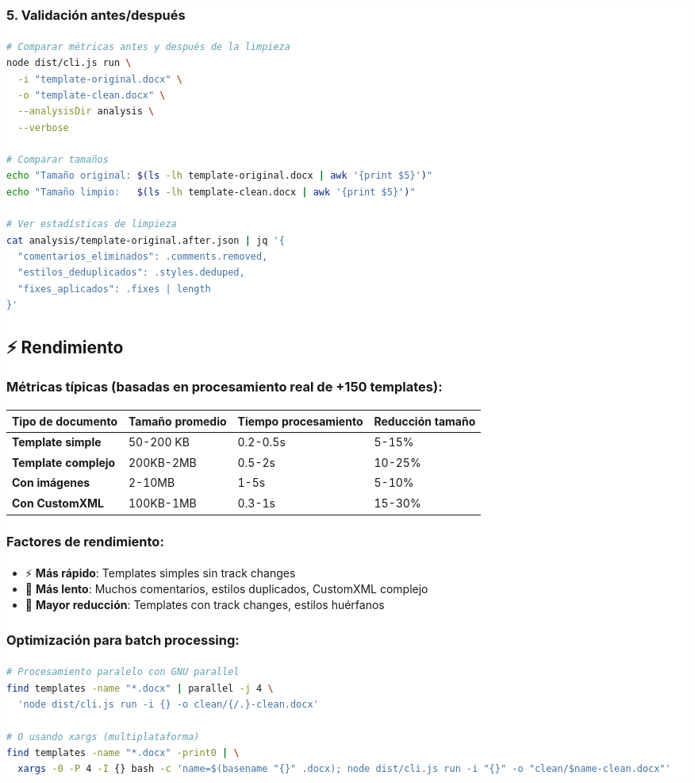 ### 5. Validación antes/después

```bash
# Comparar métricas antes y después de la limpieza
node dist/cli.js run \
  -i "template-original.docx" \
  -o "template-clean.docx" \
  --analysisDir analysis \
  --verbose

# Comparar tamaños
echo "Tamaño original: $(ls -lh template-original.docx | awk '{print $5}')"
echo "Tamaño limpio:   $(ls -lh template-clean.docx | awk '{print $5}')"

# Ver estadísticas de limpieza
cat analysis/template-original.after.json | jq '{
  "comentarios_eliminados": .comments.removed,
  "estilos_deduplicados": .styles.deduped, 
  "fixes_aplicados": .fixes | length
}'
```

## ⚡ Rendimiento

### Métricas típicas (basadas en procesamiento real de +150 templates):

| Tipo de documento | Tamaño promedio | Tiempo procesamiento | Reducción tamaño |
|------------------|-----------------|---------------------|------------------|
| **Template simple** | 50-200 KB | 0.2-0.5s | 5-15% |
| **Template complejo** | 200KB-2MB | 0.5-2s | 10-25% |
| **Con imágenes** | 2-10MB | 1-5s | 5-10% |
| **Con CustomXML** | 100KB-1MB | 0.3-1s | 15-30% |

### Factores de rendimiento:

- ⚡ **Más rápido**: Templates simples sin track changes
- 🐌 **Más lento**: Muchos comentarios, estilos duplicados, CustomXML complejo
- 💾 **Mayor reducción**: Templates con track changes, estilos huérfanos

### Optimización para batch processing:

```bash
# Procesamiento paralelo con GNU parallel
find templates -name "*.docx" | parallel -j 4 \
  'node dist/cli.js run -i {} -o clean/{/.}-clean.docx'

# O usando xargs (multiplataforma)
find templates -name "*.docx" -print0 | \
  xargs -0 -P 4 -I {} bash -c 'name=$(basename "{}" .docx); node dist/cli.js run -i "{}" -o "clean/$name-clean.docx"'
```
